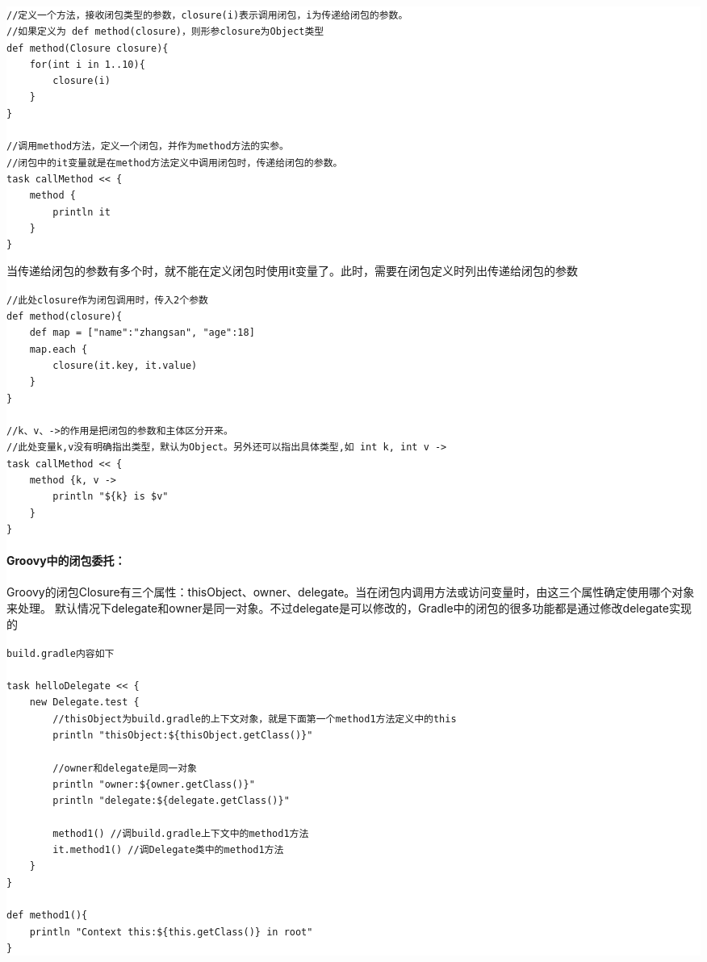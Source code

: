 	//定义一个方法，接收闭包类型的参数，closure(i)表示调用闭包，i为传递给闭包的参数。
	//如果定义为 def method(closure)，则形参closure为Object类型
	def method(Closure closure){ 
		for(int i in 1..10){
			closure(i)
		}
	}

	//调用method方法，定义一个闭包，并作为method方法的实参。
	//闭包中的it变量就是在method方法定义中调用闭包时，传递给闭包的参数。
	task callMethod << {
		method {
			println it
		}
	}

当传递给闭包的参数有多个时，就不能在定义闭包时使用it变量了。此时，需要在闭包定义时列出传递给闭包的参数

	//此处closure作为闭包调用时，传入2个参数
	def method(closure){
		def map = ["name":"zhangsan", "age":18]
		map.each {
			closure(it.key, it.value)
		}
	}

	//k、v、->的作用是把闭包的参数和主体区分开来。
	//此处变量k,v没有明确指出类型，默认为Object。另外还可以指出具体类型,如 int k, int v ->
	task callMethod << {
		method {k, v ->
			println "${k} is $v"
		}
	}
 
#### Groovy中的闭包委托： ####
Groovy的闭包Closure有三个属性：thisObject、owner、delegate。当在闭包内调用方法或访问变量时，由这三个属性确定使用哪个对象来处理。
默认情况下delegate和owner是同一对象。不过delegate是可以修改的，Gradle中的闭包的很多功能都是通过修改delegate实现的

	build.gradle内容如下

	task helloDelegate << {
		new Delegate.test {
			//thisObject为build.gradle的上下文对象，就是下面第一个method1方法定义中的this
			println "thisObject:${thisObject.getClass()}" 

			//owner和delegate是同一对象
			println "owner:${owner.getClass()}"
			println "delegate:${delegate.getClass()}"

			method1() //调build.gradle上下文中的method1方法
			it.method1() //调Delegate类中的method1方法
		}
	}

	def method1(){
		println "Context this:${this.getClass()} in root"
	}
